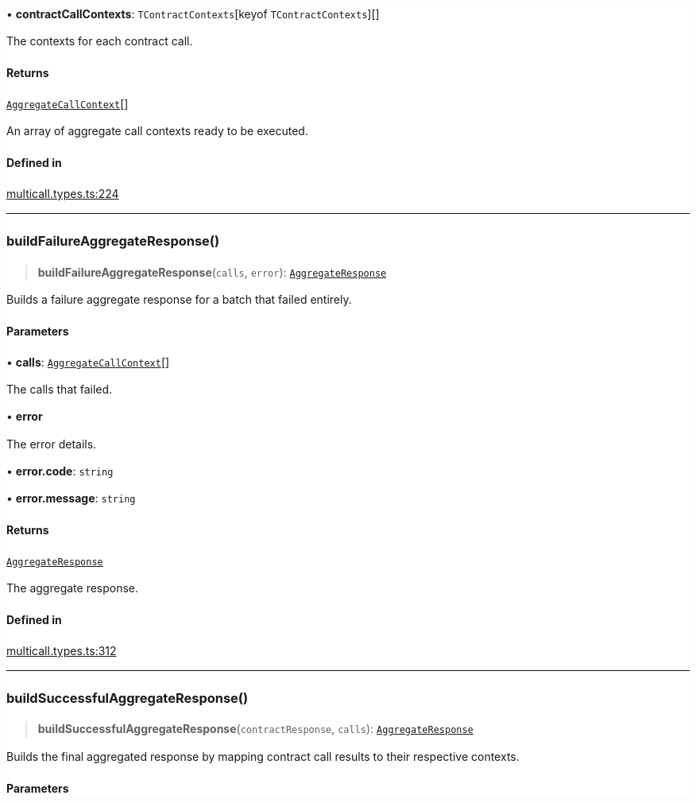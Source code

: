 • **contractCallContexts**: `TContractContexts`\[keyof `TContractContexts`\][]

The contexts for each contract call.

#### Returns

[`AggregateCallContext`](../type-aliases/AggregateCallContext.md)[]

An array of aggregate call contexts ready to be executed.

#### Defined in

[multicall.types.ts:224](https://github.com/niZmosis/ethereum-multicall/blob/2a2d077a99c23b464a4e40dd6375d06ce98594bd/packages/types/src/multicall.types.ts#L224)

***

### buildFailureAggregateResponse()

> **buildFailureAggregateResponse**(`calls`, `error`): [`AggregateResponse`](../type-aliases/AggregateResponse.md)

Builds a failure aggregate response for a batch that failed entirely.

#### Parameters

• **calls**: [`AggregateCallContext`](../type-aliases/AggregateCallContext.md)[]

The calls that failed.

• **error**

The error details.

• **error.code**: `string`

• **error.message**: `string`

#### Returns

[`AggregateResponse`](../type-aliases/AggregateResponse.md)

The aggregate response.

#### Defined in

[multicall.types.ts:312](https://github.com/niZmosis/ethereum-multicall/blob/2a2d077a99c23b464a4e40dd6375d06ce98594bd/packages/types/src/multicall.types.ts#L312)

***

### buildSuccessfulAggregateResponse()

> **buildSuccessfulAggregateResponse**(`contractResponse`, `calls`): [`AggregateResponse`](../type-aliases/AggregateResponse.md)

Builds the final aggregated response by mapping contract call results to their respective contexts.

#### Parameters

